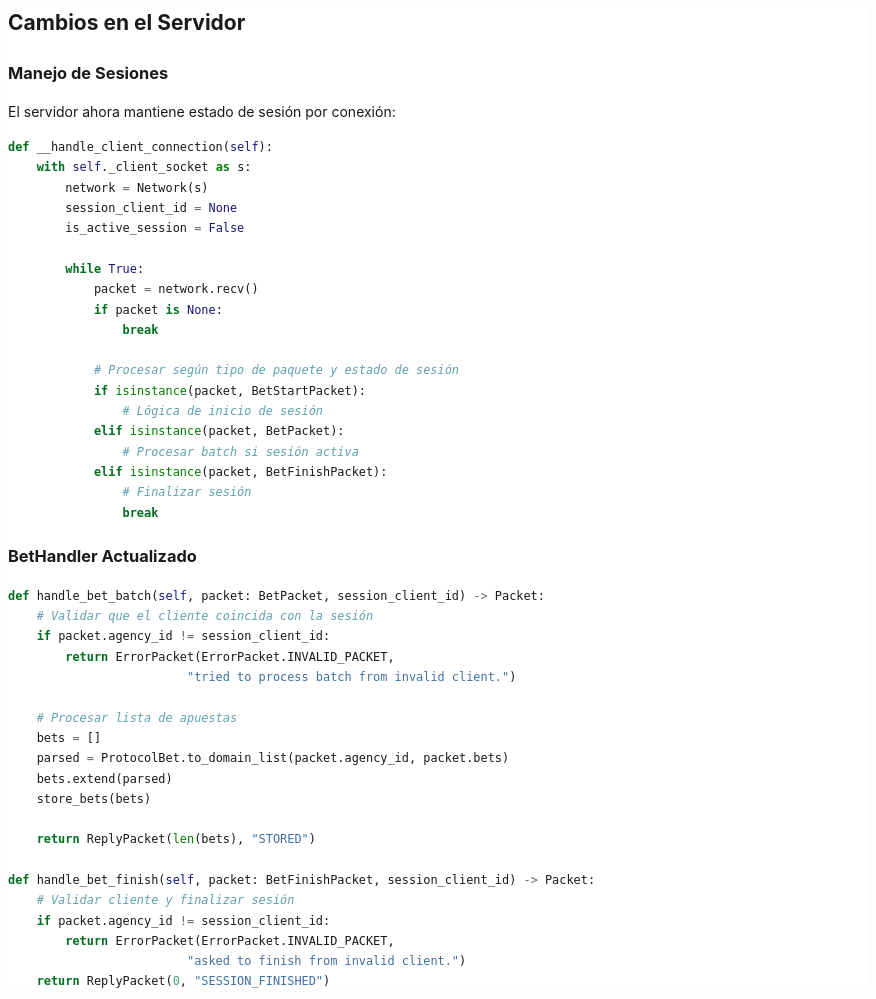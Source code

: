 ## Cambios en el Servidor

### Manejo de Sesiones
El servidor ahora mantiene estado de sesión por conexión:

```python
def __handle_client_connection(self):
    with self._client_socket as s:
        network = Network(s)
        session_client_id = None
        is_active_session = False
        
        while True:
            packet = network.recv()
            if packet is None:
                break
                
            # Procesar según tipo de paquete y estado de sesión
            if isinstance(packet, BetStartPacket):
                # Lógica de inicio de sesión
            elif isinstance(packet, BetPacket):
                # Procesar batch si sesión activa
            elif isinstance(packet, BetFinishPacket):
                # Finalizar sesión
                break
```

### BetHandler Actualizado
```python
def handle_bet_batch(self, packet: BetPacket, session_client_id) -> Packet:
    # Validar que el cliente coincida con la sesión
    if packet.agency_id != session_client_id:
        return ErrorPacket(ErrorPacket.INVALID_PACKET, 
                         "tried to process batch from invalid client.")
    
    # Procesar lista de apuestas
    bets = []
    parsed = ProtocolBet.to_domain_list(packet.agency_id, packet.bets)
    bets.extend(parsed)
    store_bets(bets)
    
    return ReplyPacket(len(bets), "STORED")

def handle_bet_finish(self, packet: BetFinishPacket, session_client_id) -> Packet:
    # Validar cliente y finalizar sesión
    if packet.agency_id != session_client_id:
        return ErrorPacket(ErrorPacket.INVALID_PACKET,
                         "asked to finish from invalid client.")
    return ReplyPacket(0, "SESSION_FINISHED")
```
